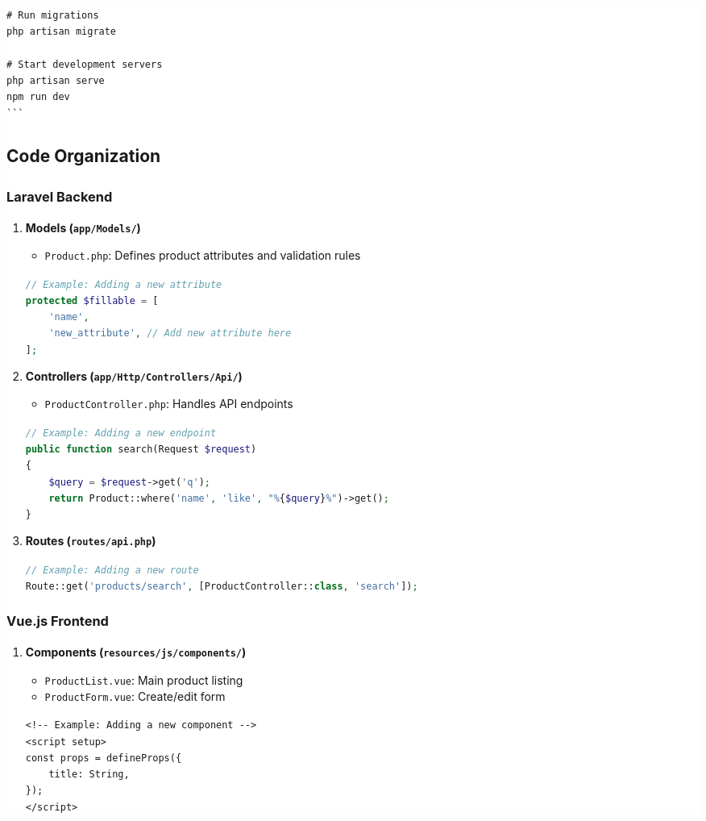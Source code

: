     # Run migrations
    php artisan migrate

    # Start development servers
    php artisan serve
    npm run dev
    ```

## Code Organization

### Laravel Backend

1. **Models (`app/Models/`)**

    - `Product.php`: Defines product attributes and validation rules

    ```php
    // Example: Adding a new attribute
    protected $fillable = [
        'name',
        'new_attribute', // Add new attribute here
    ];
    ```

2. **Controllers (`app/Http/Controllers/Api/`)**

    - `ProductController.php`: Handles API endpoints

    ```php
    // Example: Adding a new endpoint
    public function search(Request $request)
    {
        $query = $request->get('q');
        return Product::where('name', 'like', "%{$query}%")->get();
    }
    ```

3. **Routes (`routes/api.php`)**
    ```php
    // Example: Adding a new route
    Route::get('products/search', [ProductController::class, 'search']);
    ```

### Vue.js Frontend

1. **Components (`resources/js/components/`)**

    - `ProductList.vue`: Main product listing
    - `ProductForm.vue`: Create/edit form

    ```vue
    <!-- Example: Adding a new component -->
    <script setup>
    const props = defineProps({
        title: String,
    });
    </script>
    ```
